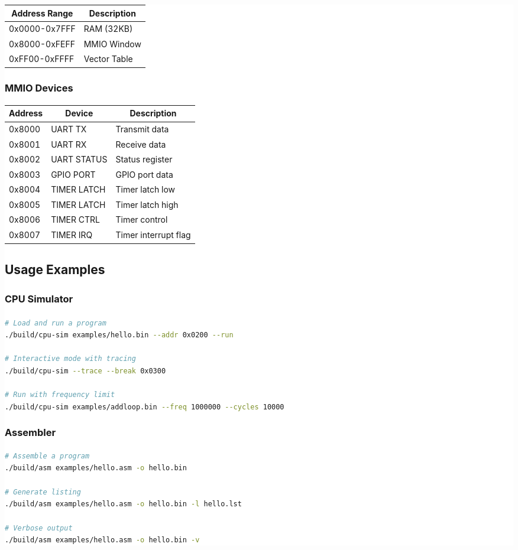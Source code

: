 | Address Range | Description |
|---------------|-------------|
| 0x0000-0x7FFF | RAM (32KB) |
| 0x8000-0xFEFF | MMIO Window |
| 0xFF00-0xFFFF | Vector Table |

### MMIO Devices

| Address | Device | Description |
|---------|--------|-------------|
| 0x8000  | UART TX | Transmit data |
| 0x8001  | UART RX | Receive data |
| 0x8002  | UART STATUS | Status register |
| 0x8003  | GPIO PORT | GPIO port data |
| 0x8004  | TIMER LATCH | Timer latch low |
| 0x8005  | TIMER LATCH | Timer latch high |
| 0x8006  | TIMER CTRL | Timer control |
| 0x8007  | TIMER IRQ | Timer interrupt flag |

## Usage Examples

### CPU Simulator
```bash
# Load and run a program
./build/cpu-sim examples/hello.bin --addr 0x0200 --run

# Interactive mode with tracing
./build/cpu-sim --trace --break 0x0300

# Run with frequency limit
./build/cpu-sim examples/addloop.bin --freq 1000000 --cycles 10000
```

### Assembler
```bash
# Assemble a program
./build/asm examples/hello.asm -o hello.bin

# Generate listing
./build/asm examples/hello.asm -o hello.bin -l hello.lst

# Verbose output
./build/asm examples/hello.asm -o hello.bin -v
```
